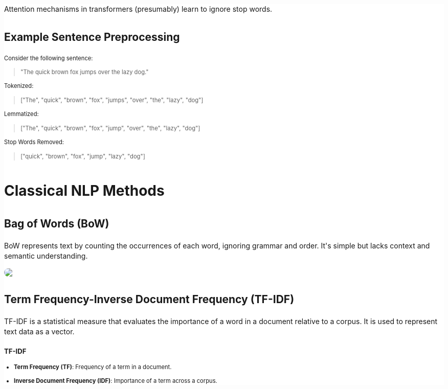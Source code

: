 Attention mechanisms in transformers (presumably) learn to ignore stop words.



## Example Sentence Preprocessing

<div style = "font-size: 0.8em;">

Consider the following sentence:

> "The quick brown fox jumps over the lazy dog."

Tokenized: 

> ["The", "quick", "brown", "fox", "jumps", "over", "the", "lazy", "dog"]

Lemmatized:

> ["The", "quick", "brown", "fox", "jump", "over", "the", "lazy", "dog"]

Stop Words Removed:

> ["quick", "brown", "fox", "jump", "lazy", "dog"]

</div>



<div class="header-slide">

# Classical NLP Methods

</div>



## Bag of Words (BoW)

BoW represents text by counting the occurrences of each word, ignoring grammar and order. It's simple but lacks context and semantic understanding.

<img src="https://storage.googleapis.com/slide_assets/bow.png" width="100%" style="margin: 0; padding: 0; display: block; border-radius: 10px;">



## Term Frequency-Inverse Document Frequency (TF-IDF)

TF-IDF is a statistical measure that evaluates the importance of a word in a document relative to a corpus. It is used to represent text data as a vector.

<div class="col-wrapper">

<div class="c1" style="width: 50%; margin: 0; padding: 0; font-size: 0.8em;">

### TF-IDF

- **Term Frequency (TF)**: Frequency of a term in a document.

- **Inverse Document Frequency (IDF)**: Importance of a term across a corpus.
